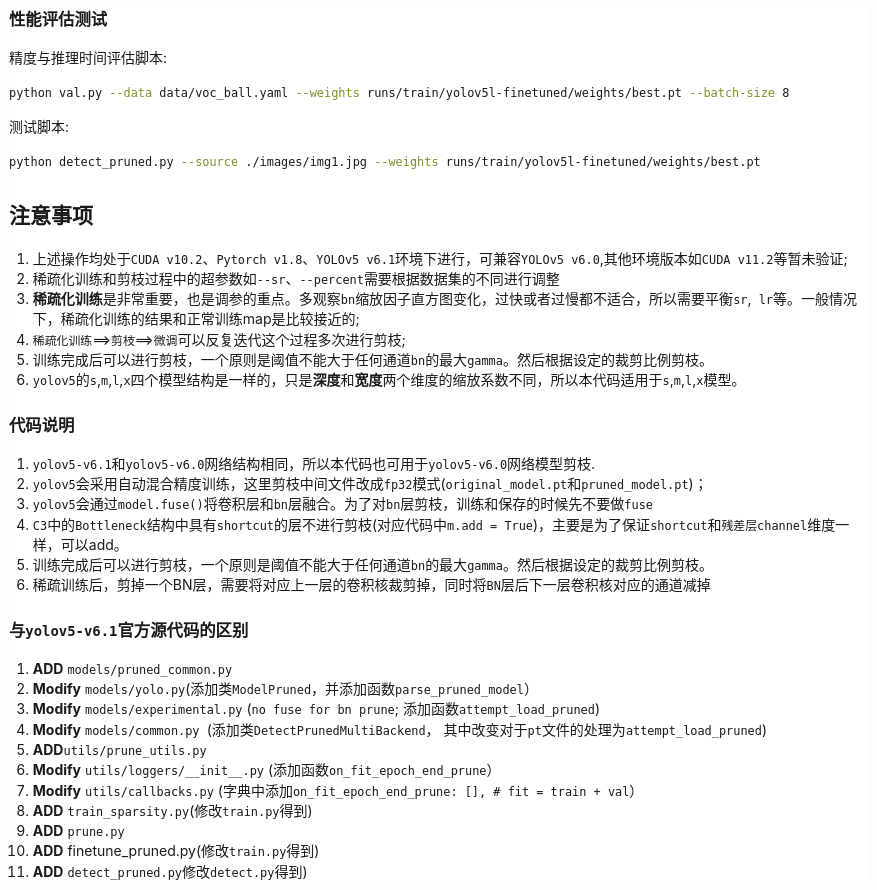 ### 性能评估测试

精度与推理时间评估脚本: 

```bash
python val.py --data data/voc_ball.yaml --weights runs/train/yolov5l-finetuned/weights/best.pt --batch-size 8
```

测试脚本: 

```bash
python detect_pruned.py --source ./images/img1.jpg --weights runs/train/yolov5l-finetuned/weights/best.pt
```

## 注意事项

1. 上述操作均处于`CUDA v10.2`、`Pytorch v1.8`、`YOLOv5 v6.1`环境下进行，可兼容`YOLOv5 v6.0`,其他环境版本如`CUDA v11.2`等暂未验证;
2. 稀疏化训练和剪枝过程中的超参数如`--sr`、`--percent`需要根据数据集的不同进行调整
3. **稀疏化训练**是非常重要，也是调参的重点。多观察`bn`缩放因子直方图变化，过快或者过慢都不适合，所以需要平衡`sr`,` lr`等。一般情况下，稀疏化训练的结果和正常训练map是比较接近的;
4. `稀疏化训练`==>`剪枝`==>`微调`可以反复迭代这个过程多次进行剪枝;
5. 训练完成后可以进行剪枝，一个原则是阈值不能大于任何通道`bn`的最大`gamma`。然后根据设定的裁剪比例剪枝。
6. `yolov5`的`s`,`m`,`l`,`x`四个模型结构是一样的，只是**深度**和**宽度**两个维度的缩放系数不同，所以本代码适用于`s`,`m`,`l`,`x`模型。  

### 代码说明

1. `yolov5-v6.1`和`yolov5-v6.0`网络结构相同，所以本代码也可用于`yolov5-v6.0`网络模型剪枝.
2. `yolov5`会采用自动混合精度训练，这里剪枝中间文件改成`fp32`模式(`original_model.pt`和`pruned_model.pt`)；
3. `yolov5`会通过`model.fuse()`将卷积层和`bn`层融合。为了对`bn`层剪枝，训练和保存的时候先不要做`fuse`
4. `C3`中的`Bottleneck`结构中具有`shortcut`的层不进行剪枝(对应代码中`m.add = True`)，主要是为了保证`shortcut`和`残差层channel`维度一样，可以add。
5. 训练完成后可以进行剪枝，一个原则是阈值不能大于任何通道`bn`的最大`gamma`。然后根据设定的裁剪比例剪枝。
6. 稀疏训练后，剪掉一个BN层，需要将对应上一层的卷积核裁剪掉，同时将`BN`层后下一层卷积核对应的通道减掉


### 与`yolov5-v6.1`官方源代码的区别
1. **ADD** `models/pruned_common.py`
2. **Modify** `models/yolo.py`(添加类`ModelPruned`，并添加函数`parse_pruned_model`）
3. **Modify** `models/experimental.py` (`no fuse for bn prune`; 添加函数`attempt_load_pruned`)
4. **Modify** `models/common.py `(添加类`DetectPrunedMultiBackend`， 其中改变对于`pt`文件的处理为`attempt_load_pruned`)
5. **ADD**`utils/prune_utils.py`
6. **Modify** `utils/loggers/__init__.py` (添加函数`on_fit_epoch_end_prune`）
7. **Modify** `utils/callbacks.py` (字典中添加`on_fit_epoch_end_prune: [], # fit = train + val`）
8. **ADD** `train_sparsity.py`(修改`train.py`得到)
9. **ADD** `prune.py`
10. **ADD** finetune_pruned.py(修改`train.py`得到)
11. **ADD** `detect_pruned.py`修改`detect.py`得到)  
